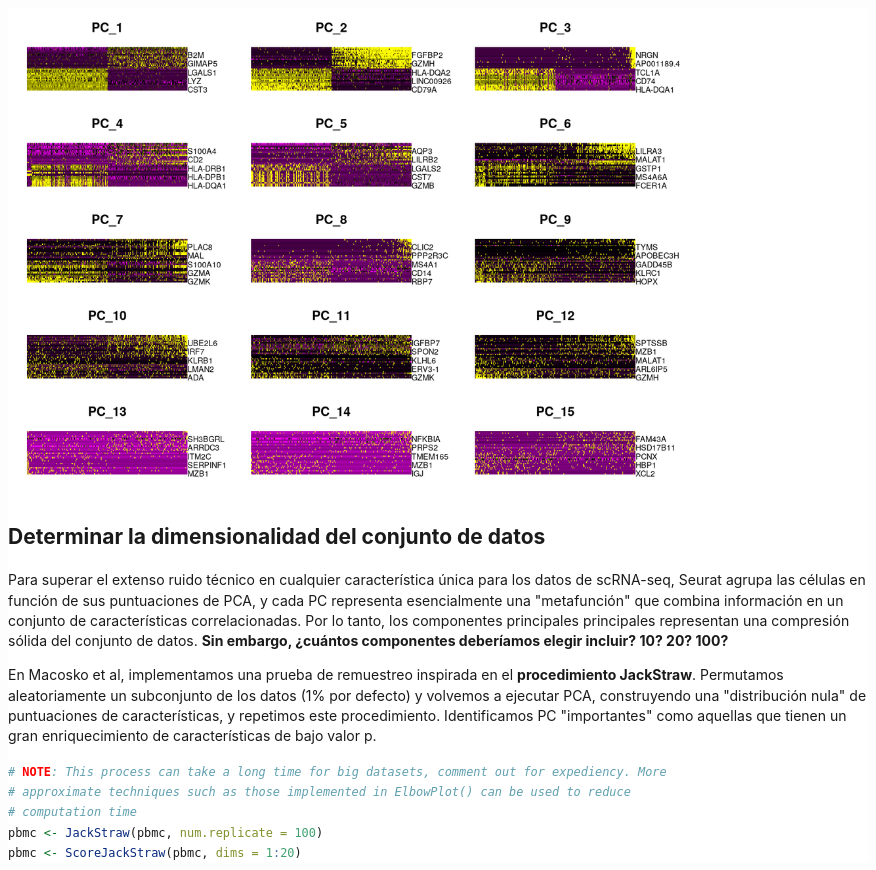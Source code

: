 <img src="13-intro_Seurat_files/figure-html/unnamed-chunk-18-2.png" width="672" />

## Determinar la dimensionalidad del conjunto de datos 

Para superar el extenso ruido técnico en cualquier característica única para los datos de scRNA-seq, Seurat agrupa las células en función de sus puntuaciones de PCA, y cada PC representa esencialmente una "metafunción" que combina información en un conjunto de características correlacionadas. Por lo tanto, los componentes principales principales representan una compresión sólida del conjunto de datos. **Sin embargo, ¿cuántos componentes deberíamos elegir incluir? 10? 20? 100?**

En Macosko et al, implementamos una prueba de remuestreo inspirada en el **procedimiento JackStraw**. Permutamos aleatoriamente un subconjunto de los datos (1% por defecto) y volvemos a ejecutar PCA, construyendo una "distribución nula" de puntuaciones de características, y repetimos este procedimiento. Identificamos PC "importantes" como aquellas que tienen un gran enriquecimiento de características de bajo valor p. 


```r
# NOTE: This process can take a long time for big datasets, comment out for expediency. More
# approximate techniques such as those implemented in ElbowPlot() can be used to reduce
# computation time
pbmc <- JackStraw(pbmc, num.replicate = 100)
pbmc <- ScoreJackStraw(pbmc, dims = 1:20)
```
